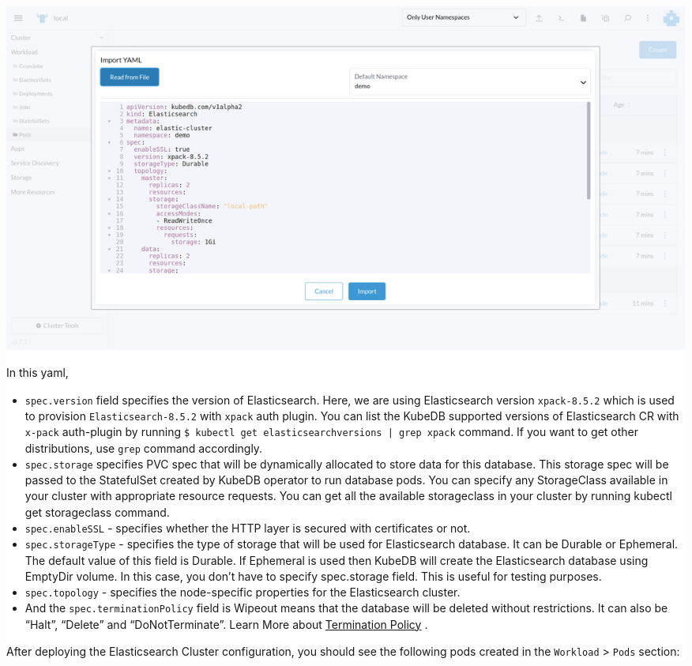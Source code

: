 ![read from file](d.png)


In this yaml,
* `spec.version` field specifies the version of Elasticsearch. Here, we are using Elasticsearch version `xpack-8.5.2` which is used to provision `Elasticsearch-8.5.2` with `xpack` auth plugin. You can list the KubeDB supported versions of Elasticsearch CR with `x-pack` auth-plugin by running `$ kubectl get elasticsearchversions | grep xpack` command. If you want to get other distributions, use `grep` command accordingly.
* `spec.storage` specifies PVC spec that will be dynamically allocated to store data for this database. This storage spec will be passed to the StatefulSet created by KubeDB operator to run database pods. You can specify any StorageClass available in your cluster with appropriate resource requests. You can get all the available storageclass in your cluster by running kubectl get storageclass command.
* `spec.enableSSL` - specifies whether the HTTP layer is secured with certificates or not.
* `spec.storageType` - specifies the type of storage that will be used for Elasticsearch database. It can be Durable or Ephemeral. The default value of this field is Durable. If Ephemeral is used then KubeDB will create the Elasticsearch database using EmptyDir volume. In this case, you don’t have to specify spec.storage field. This is useful for testing purposes.
* `spec.topology` - specifies the node-specific properties for the Elasticsearch cluster.
* And the `spec.terminationPolicy` field is Wipeout means that the database will be deleted without restrictions. It can also be “Halt”, “Delete” and “DoNotTerminate”. Learn More about [Termination Policy](https://kubedb.com/docs/latest/guides/elasticsearch/concepts/elasticsearch/#specterminationpolicy) .


After deploying the Elasticsearch Cluster configuration, you should see the following pods created in the `Workload` > `Pods` section: